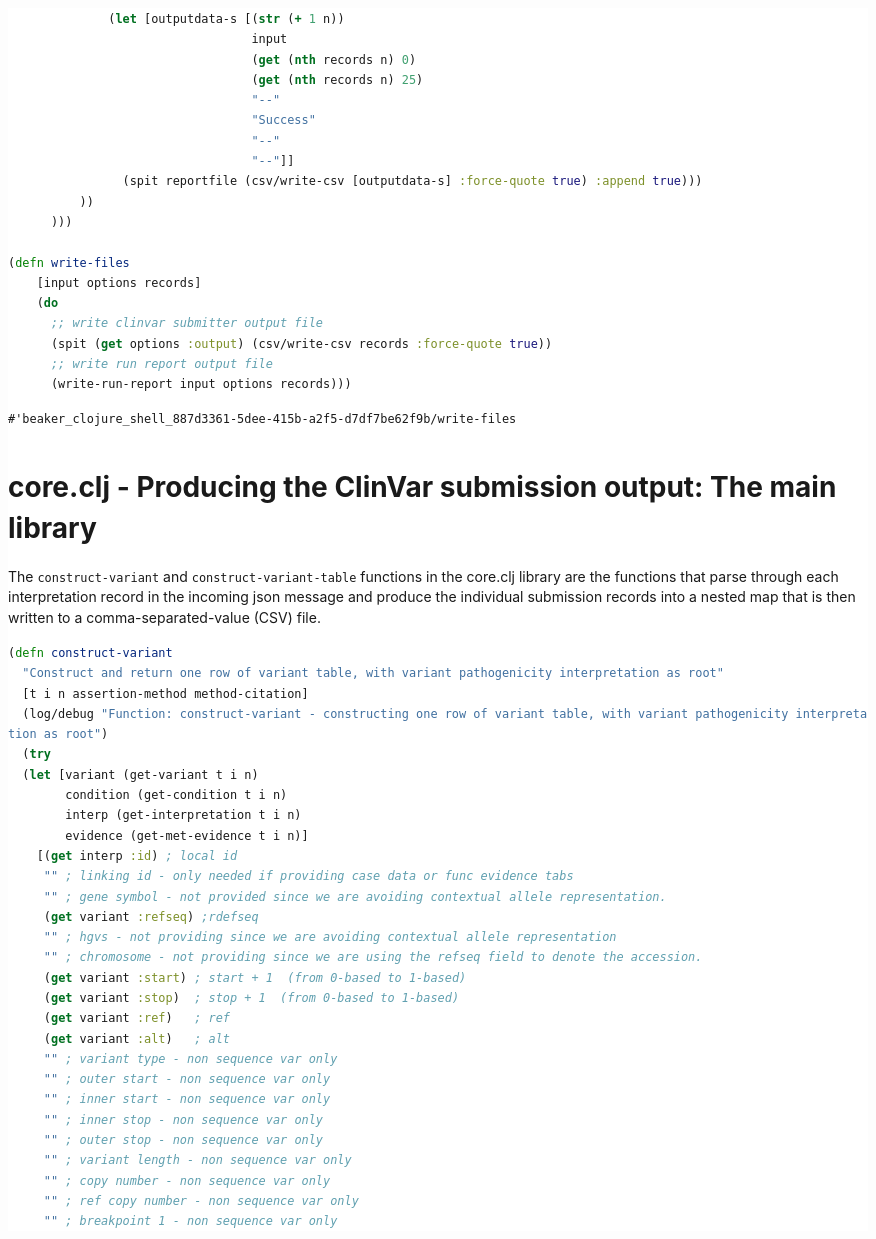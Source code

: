 ```Clojure
              (let [outputdata-s [(str (+ 1 n))
                                  input
                                  (get (nth records n) 0)
                                  (get (nth records n) 25)
                                  "--"
                                  "Success"
                                  "--"
                                  "--"]]       
                (spit reportfile (csv/write-csv [outputdata-s] :force-quote true) :append true)))
          ))
      )))

(defn write-files
    [input options records]
    (do 
      ;; write clinvar submitter output file
      (spit (get options :output) (csv/write-csv records :force-quote true)) 
      ;; write run report output file
      (write-run-report input options records)))
```




    #'beaker_clojure_shell_887d3361-5dee-415b-a2f5-d7df7be62f9b/write-files



core.clj - Producing the ClinVar submission output: The main library
===
The `construct-variant` and `construct-variant-table` functions in the core.clj library are the functions that parse through each interpretation record in the incoming json message and produce the individual submission records into a nested map that is then written to a comma-separated-value (CSV) file.


```Clojure
(defn construct-variant
  "Construct and return one row of variant table, with variant pathogenicity interpretation as root"
  [t i n assertion-method method-citation]
  (log/debug "Function: construct-variant - constructing one row of variant table, with variant pathogenicity interpretation as root")
  (try 
  (let [variant (get-variant t i n)
        condition (get-condition t i n)
        interp (get-interpretation t i n)
        evidence (get-met-evidence t i n)]       
    [(get interp :id) ; local id
     "" ; linking id - only needed if providing case data or func evidence tabs 
     "" ; gene symbol - not provided since we are avoiding contextual allele representation. 
     (get variant :refseq) ;rdefseq
     "" ; hgvs - not providing since we are avoiding contextual allele representation
     "" ; chromosome - not providing since we are using the refseq field to denote the accession.
     (get variant :start) ; start + 1  (from 0-based to 1-based)
     (get variant :stop)  ; stop + 1  (from 0-based to 1-based)
     (get variant :ref)   ; ref
     (get variant :alt)   ; alt
     "" ; variant type - non sequence var only
     "" ; outer start - non sequence var only
     "" ; inner start - non sequence var only
     "" ; inner stop - non sequence var only
     "" ; outer stop - non sequence var only
     "" ; variant length - non sequence var only
     "" ; copy number - non sequence var only
     "" ; ref copy number - non sequence var only
     "" ; breakpoint 1 - non sequence var only
```